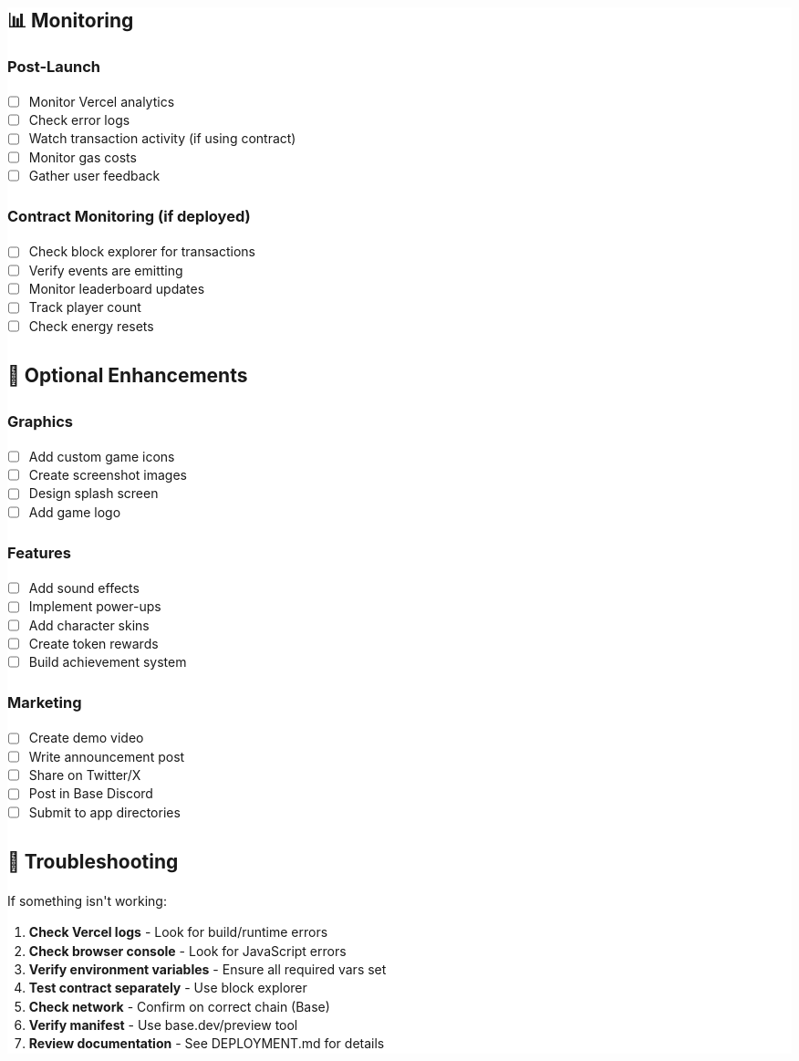 ## 📊 Monitoring

### Post-Launch
- [ ] Monitor Vercel analytics
- [ ] Check error logs
- [ ] Watch transaction activity (if using contract)
- [ ] Monitor gas costs
- [ ] Gather user feedback

### Contract Monitoring (if deployed)
- [ ] Check block explorer for transactions
- [ ] Verify events are emitting
- [ ] Monitor leaderboard updates
- [ ] Track player count
- [ ] Check energy resets

## 🎨 Optional Enhancements

### Graphics
- [ ] Add custom game icons
- [ ] Create screenshot images
- [ ] Design splash screen
- [ ] Add game logo

### Features
- [ ] Add sound effects
- [ ] Implement power-ups
- [ ] Add character skins
- [ ] Create token rewards
- [ ] Build achievement system

### Marketing
- [ ] Create demo video
- [ ] Write announcement post
- [ ] Share on Twitter/X
- [ ] Post in Base Discord
- [ ] Submit to app directories

## 🐛 Troubleshooting

If something isn't working:

1. **Check Vercel logs** - Look for build/runtime errors
2. **Check browser console** - Look for JavaScript errors
3. **Verify environment variables** - Ensure all required vars set
4. **Test contract separately** - Use block explorer
5. **Check network** - Confirm on correct chain (Base)
6. **Verify manifest** - Use base.dev/preview tool
7. **Review documentation** - See DEPLOYMENT.md for details
